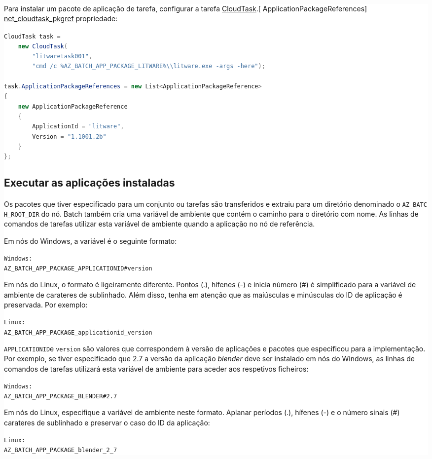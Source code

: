 Para instalar um pacote de aplicação de tarefa, configurar a tarefa [CloudTask][net_cloudtask].[ ApplicationPackageReferences] [ net_cloudtask_pkgref] propriedade:

```csharp
CloudTask task =
    new CloudTask(
        "litwaretask001",
        "cmd /c %AZ_BATCH_APP_PACKAGE_LITWARE%\\litware.exe -args -here");

task.ApplicationPackageReferences = new List<ApplicationPackageReference>
{
    new ApplicationPackageReference
    {
        ApplicationId = "litware",
        Version = "1.1001.2b"
    }
};
```

## <a name="execute-the-installed-applications"></a>Executar as aplicações instaladas
Os pacotes que tiver especificado para um conjunto ou tarefas são transferidos e extraiu para um diretório denominado o `AZ_BATCH_ROOT_DIR` do nó. Batch também cria uma variável de ambiente que contém o caminho para o diretório com nome. As linhas de comandos de tarefas utilizar esta variável de ambiente quando a aplicação no nó de referência. 

Em nós do Windows, a variável é o seguinte formato:

```
Windows:
AZ_BATCH_APP_PACKAGE_APPLICATIONID#version
```

Em nós do Linux, o formato é ligeiramente diferente. Pontos (.), hífenes (-) e inicia número (#) é simplificado para a variável de ambiente de carateres de sublinhado. Além disso, tenha em atenção que as maiúsculas e minúsculas do ID de aplicação é preservada. Por exemplo:

```
Linux:
AZ_BATCH_APP_PACKAGE_applicationid_version
```

`APPLICATIONID`e `version` são valores que correspondem à versão de aplicações e pacotes que especificou para a implementação. Por exemplo, se tiver especificado que 2.7 a versão da aplicação *blender* deve ser instalado em nós do Windows, as linhas de comandos de tarefas utilizará esta variável de ambiente para aceder aos respetivos ficheiros:

```
Windows:
AZ_BATCH_APP_PACKAGE_BLENDER#2.7
```

Em nós do Linux, especifique a variável de ambiente neste formato. Aplanar períodos (.), hífenes (-) e o número sinais (#) carateres de sublinhado e preservar o caso do ID da aplicação:

```
Linux:
AZ_BATCH_APP_PACKAGE_blender_2_7
``` 


[api_net]: https://docs.microsoft.com/dotnet/api/overview/azure/batch/client?view=azure-dotnet
[api_net_mgmt]: https://docs.microsoft.com/dotnet/api/overview/azure/batch/management?view=azure-dotnet
[api_rest]: https://docs.microsoft.com/rest/api/batchservice/
[batch_mgmt_nuget]: https://www.nuget.org/packages/Microsoft.Azure.Management.Batch/
[github_samples]: https://github.com/Azure/azure-batch-samples
[storage_pricing]: https://azure.microsoft.com/pricing/details/storage/
[net_appops]: https://msdn.microsoft.com/library/azure/microsoft.azure.batch.applicationoperations.aspx
[net_appops_listappsummaries]: https://msdn.microsoft.com/library/azure/microsoft.azure.batch.applicationoperations.listapplicationsummaries.aspx
[net_cloudpool]: https://msdn.microsoft.com/library/azure/microsoft.azure.batch.cloudpool.aspx
[net_cloudpool_pkgref]: https://msdn.microsoft.com/library/azure/microsoft.azure.batch.cloudpool.applicationpackagereferences.aspx
[net_cloudtask]: https://msdn.microsoft.com/library/microsoft.azure.batch.cloudtask.aspx
[net_cloudtask_pkgref]: https://msdn.microsoft.com/library/microsoft.azure.batch.cloudtask.applicationpackagereferences.aspx
[net_nodestate]: https://msdn.microsoft.com/library/azure/microsoft.azure.batch.computenode.state.aspx
[net_pkgref]: https://msdn.microsoft.com/library/azure/microsoft.azure.batch.applicationpackagereference.aspx
[portal]: https://portal.azure.com
[rest_applications]: https://msdn.microsoft.com/library/azure/mt643945.aspx
[rest_add_pool]: https://msdn.microsoft.com/library/azure/dn820174.aspx
[rest_add_pool_with_packages]: https://msdn.microsoft.com/library/azure/dn820174.aspx#bk_apkgreference
[1]: ./media/batch-application-packages/app_pkg_01.png "Diagrama de alto nível de pacotes de aplicações"
[2]: ./media/batch-application-packages/app_pkg_02.png "Mosaico de aplicações no portal do Azure"
[3]: ./media/batch-application-packages/app_pkg_03.png "Painel de aplicações no portal do Azure"
[4]: ./media/batch-application-packages/app_pkg_04.png "Painel de detalhes da aplicação no portal do Azure"
[5]: ./media/batch-application-packages/app_pkg_05.png "Nova aplicação painel no portal do Azure"
[7]: ./media/batch-application-packages/app_pkg_07.png "Atualizar ou eliminar pacotes pendente no portal do Azure"
[8]: ./media/batch-application-packages/app_pkg_08.png "Novo painel do pacote de aplicação no portal do Azure"
[9]: ./media/batch-application-packages/app_pkg_09.png "Não existem alertas de conta de armazenamento ligada"
[10]: ./media/batch-application-packages/app_pkg_10.png "Escolha o painel de conta de armazenamento no portal do Azure"
[11]: ./media/batch-application-packages/app_pkg_11.png "Painel de pacote de atualização no portal do Azure"
[12]: ./media/batch-application-packages/app_pkg_12.png "Eliminar a caixa de diálogo de confirmação de pacote no portal do Azure"